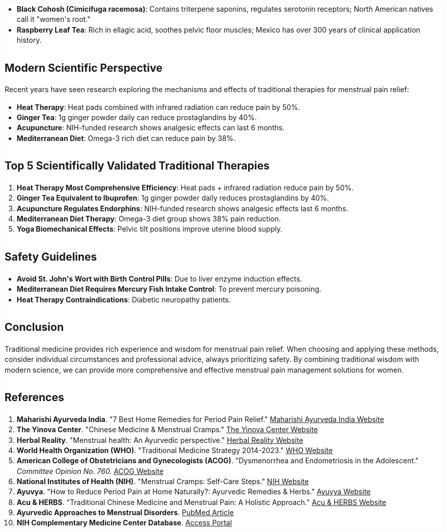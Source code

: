- **Black Cohosh (Cimicifuga racemosa)**: Contains triterpene saponins, regulates serotonin receptors; North American natives call it "women's root."
- **Raspberry Leaf Tea**: Rich in ellagic acid, soothes pelvic floor muscles; Mexico has over 300 years of clinical application history.

## Modern Scientific Perspective

Recent years have seen research exploring the mechanisms and effects of traditional therapies for menstrual pain relief:

- **Heat Therapy**: Heat pads combined with infrared radiation can reduce pain by 50%.
- **Ginger Tea**: 1g ginger powder daily can reduce prostaglandins by 40%.
- **Acupuncture**: NIH-funded research shows analgesic effects can last 6 months.
- **Mediterranean Diet**: Omega-3 rich diet can reduce pain by 38%.

## Top 5 Scientifically Validated Traditional Therapies

1. **Heat Therapy Most Comprehensive Efficiency**: Heat pads + infrared radiation reduce pain by 50%.
2. **Ginger Tea Equivalent to Ibuprofen**: 1g ginger powder daily reduces prostaglandins by 40%.
3. **Acupuncture Regulates Endorphins**: NIH-funded research shows analgesic effects last 6 months.
4. **Mediterranean Diet Therapy**: Omega-3 diet group shows 38% pain reduction.
5. **Yoga Biomechanical Effects**: Pelvic tilt positions improve uterine blood supply.

## Safety Guidelines

- **Avoid St. John's Wort with Birth Control Pills**: Due to liver enzyme induction effects.
- **Mediterranean Diet Requires Mercury Fish Intake Control**: To prevent mercury poisoning.
- **Heat Therapy Contraindications**: Diabetic neuropathy patients.

## Conclusion

Traditional medicine provides rich experience and wisdom for menstrual pain relief. When choosing and applying these methods, consider individual circumstances and professional advice, always prioritizing safety. By combining traditional wisdom with modern science, we can provide more comprehensive and effective menstrual pain management solutions for women.

## References

1. **Maharishi Ayurveda India**. "7 Best Home Remedies for Period Pain Relief." [Maharishi Ayurveda India Website](https://maharishiayurvedaindia.com/blogs/wellness-need/7-best-home-remedies-for-period-pain-relief)
2. **The Yinova Center**. "Chinese Medicine & Menstrual Cramps." [The Yinova Center Website](https://www.yinovacenter.com/blog/using-chinese-medicine-to-treat-menstrual-cramps/)
3. **Herbal Reality**. "Menstrual health: An Ayurvedic perspective." [Herbal Reality Website](https://www.herbalreality.com/condition/menstrual-health-ayurvedic-perspective/)
4. **World Health Organization (WHO)**. "Traditional Medicine Strategy 2014-2023." [WHO Website](https://www.who.int/traditional-complementary-integrative-medicine/strategy/en/)
5. **American College of Obstetricians and Gynecologists (ACOG)**. "Dysmenorrhea and Endometriosis in the Adolescent." *Committee Opinion No. 760.* [ACOG Website](https://www.acog.org/)
6. **National Institutes of Health (NIH)**. "Menstrual Cramps: Self-Care Steps." [NIH Website](https://www.nichd.nih.gov/health/topics/menstruation/conditioninfo/cramps)
7. **Ayuvya**. "How to Reduce Period Pain at Home Naturally?: Ayurvedic Remedies & Herbs." [Ayuvya Website](https://ayuvya.com/blog/menstrual-care/how-to-reduce-period-pain-at-home-remedies-for-period-cramps)
8. **Acu & HERBS**. "Traditional Chinese Medicine and Menstrual Pain: A Holistic Approach." [Acu & HERBS Website](https://acuandherbs.net/traditional-chinese-medicine-and-menstrual-pain-a-holistic-approach/)
9. **Ayurvedic Approaches to Menstrual Disorders**. [PubMed Article](https://www.ncbi.nlm.nih.gov/pmc/articles/PMC3148970/)
10. **NIH Complementary Medicine Center Database**. [Access Portal](https://www.nccih.nih.gov/health/menstrual-pain)
